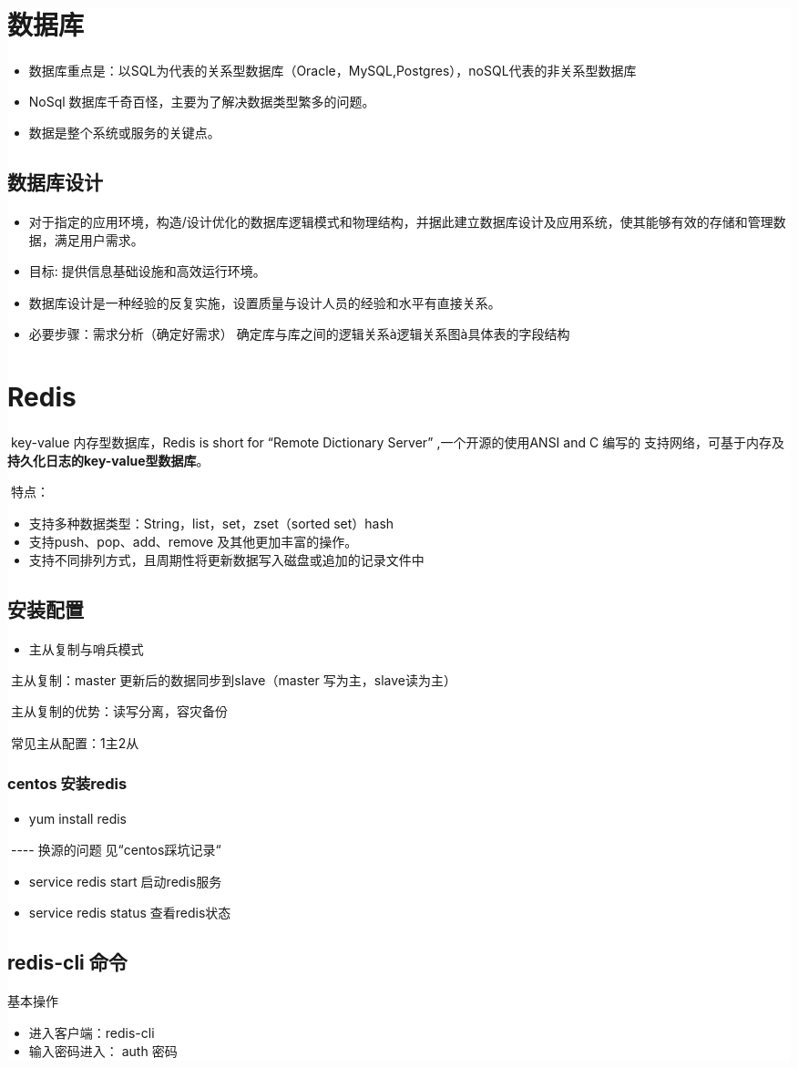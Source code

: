 # 数据库

* 数据库重点是：以SQL为代表的关系型数据库（Oracle，MySQL,Postgres），noSQL代表的非关系型数据库

* NoSql 数据库千奇百怪，主要为了解决数据类型繁多的问题。

* 数据是整个系统或服务的关键点。

## 数据库设计

* 对于指定的应用环境，构造/设计优化的数据库逻辑模式和物理结构，并据此建立数据库设计及应用系统，使其能够有效的存储和管理数据，满足用户需求。

* 目标: 提供信息基础设施和高效运行环境。

* 数据库设计是一种经验的反复实施，设置质量与设计人员的经验和水平有直接关系。

* 必要步骤：需求分析（确定好需求） 确定库与库之间的逻辑关系à逻辑关系图à具体表的字段结构

# Redis

​     key-value 内存型数据库，Redis is short for “Remote Dictionary Server” ,一个开源的使用ANSI and C 编写的 支持网络，可基于内存及**持久化日志的key-value型数据库**。

​    特点：

* 支持多种数据类型：String，list，set，zset（sorted set）hash
* 支持push、pop、add、remove 及其他更加丰富的操作。
* 支持不同排列方式，且周期性将更新数据写入磁盘或追加的记录文件中

## 安装配置

* 主从复制与哨兵模式

​          主从复制：master 更新后的数据同步到slave（master 写为主，slave读为主）

​          主从复制的优势：读写分离，容灾备份

​          常见主从配置：1主2从

### centos 安装redis

* yum install redis

​       ---- 换源的问题 见“centos踩坑记录“

* service redis start  启动redis服务

* service redis status 查看redis状态

## redis-cli 命令

基本操作

* 进入客户端：redis-cli
* 输入密码进入： auth 密码
